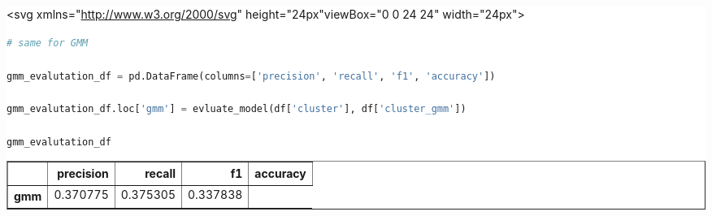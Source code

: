 <svg xmlns="http://www.w3.org/2000/svg" height="24px"viewBox="0 0 24 24"
   width="24px">
<path d="M7,19H8.4L18.45,9,17,7.55,7,17.6ZM5,21V16.75L18.45,3.32a2,2,0,0,1,2.83,0l1.4,1.43a1.91,1.91,0,0,1,.58,1.4,1.91,1.91,0,0,1-.58,1.4L9.25,21ZM18.45,9,17,7.55Zm-12,3A5.31,5.31,0,0,0,4.9,8.1,5.31,5.31,0,0,0,1,6.5,5.31,5.31,0,0,0,4.9,4.9,5.31,5.31,0,0,0,6.5,1,5.31,5.31,0,0,0,8.1,4.9,5.31,5.31,0,0,0,12,6.5,5.46,5.46,0,0,0,6.5,12Z"/>
</svg>
</button>
<script>
  (() => {
  const buttonEl =
	document.querySelector('#id_55e9ffe2-c7ac-42c3-920f-c9ecbfc3f748 button.colab-df-generate');
  buttonEl.style.display =
	google.colab.kernel.accessAllowed ? 'block' : 'none';

  buttonEl.onclick = () => {
	google.colab.notebook.generateWithVariable('dbscan_evalutation_df');
  }
  })();
</script>
</div>

</div>
</div>


```python
# same for GMM

gmm_evalutation_df = pd.DataFrame(columns=['precision', 'recall', 'f1', 'accuracy'])

gmm_evalutation_df.loc['gmm'] = evluate_model(df['cluster'], df['cluster_gmm'])

gmm_evalutation_df
```


<div id="df-bec9d544-d77f-4d16-869d-0bf79e929ea7" class="colab-df-container">
<div>
<style scoped>
.dataframe tbody tr th:only-of-type {
	vertical-align: middle;
}

.dataframe tbody tr th {
	vertical-align: top;
}

.dataframe thead th {
	text-align: right;
}
</style>
<table border="1" class="dataframe">
<thead>
<tr style="text-align: right;">
  <th></th>
  <th>precision</th>
  <th>recall</th>
  <th>f1</th>
  <th>accuracy</th>
</tr>
</thead>
<tbody>
<tr>
  <th>gmm</th>
  <td>0.370775</td>
  <td>0.375305</td>
  <td>0.337838</td>